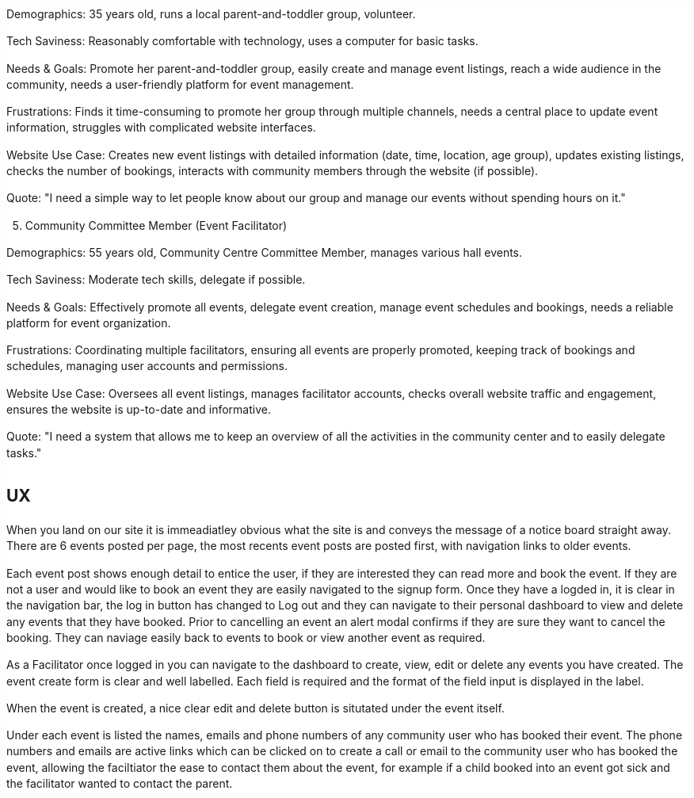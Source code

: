 Demographics: 35 years old, runs a local parent-and-toddler group, volunteer.

Tech Saviness: Reasonably comfortable with technology, uses a computer for basic tasks.

Needs & Goals: Promote her parent-and-toddler group, easily create and manage event listings, reach a wide audience in the community, needs a user-friendly platform for event management.

Frustrations: Finds it time-consuming to promote her group through multiple channels, needs a central place to update event information, struggles with complicated website interfaces.

Website Use Case: Creates new event listings with detailed information (date, time, location, age group), updates existing listings, checks the number of bookings, interacts with community members through the website (if possible).

Quote: "I need a simple way to let people know about our group and manage our events without spending hours on it."

5. Community Committee Member (Event Facilitator)

Demographics: 55 years old, Community Centre Committee Member, manages various hall events.

Tech Saviness: Moderate tech skills, delegate if possible.

Needs & Goals: Effectively promote all events, delegate event creation, manage event schedules and bookings, needs a reliable platform for event organization.

Frustrations: Coordinating multiple facilitators, ensuring all events are properly promoted, keeping track of bookings and schedules, managing user accounts and permissions.

Website Use Case: Oversees all event listings, manages facilitator accounts, checks overall website traffic and engagement, ensures the website is up-to-date and informative.

Quote: "I need a system that allows me to keep an overview of all the activities in the community center and to easily delegate tasks."


<h2>UX</h2>
When you land on our site it is immeadiatley obvious what the site is and conveys the message of a notice board straight away.  There are 6 events posted per page, the most recents event posts are posted first, with navigation links to older events. 

Each event post shows enough detail to entice the user, if they are interested they can read more and book the event.  If they are not a user and would like to book an event they are easily navigated to the signup form.  Once they have a logded in, it is clear in the navigation bar, the log in button has changed to Log out and they can navigate to their personal dashboard to view and delete any events that they have booked. Prior to cancelling an event an alert modal confirms if they are sure they want to cancel the booking. They can naviage easily back to events to book or view another event as required. 

As a Facilitator once logged in you can navigate to the dashboard to create, view, edit or delete any events you have created. The event create form is clear and well labelled. Each field is required and the format of the field input is displayed in the label.

When the event is created, a nice clear edit and delete button is situtated under the event itself. 

Under each event is listed the names, emails and phone numbers of any community user who has booked their event.  The phone numbers and emails are active links which can be clicked on to create a call or email to the community user who has booked the event, allowing the faciltiator the ease to contact them about the event, for example if a child booked into an event got sick and the facilitator wanted to contact the parent. 
